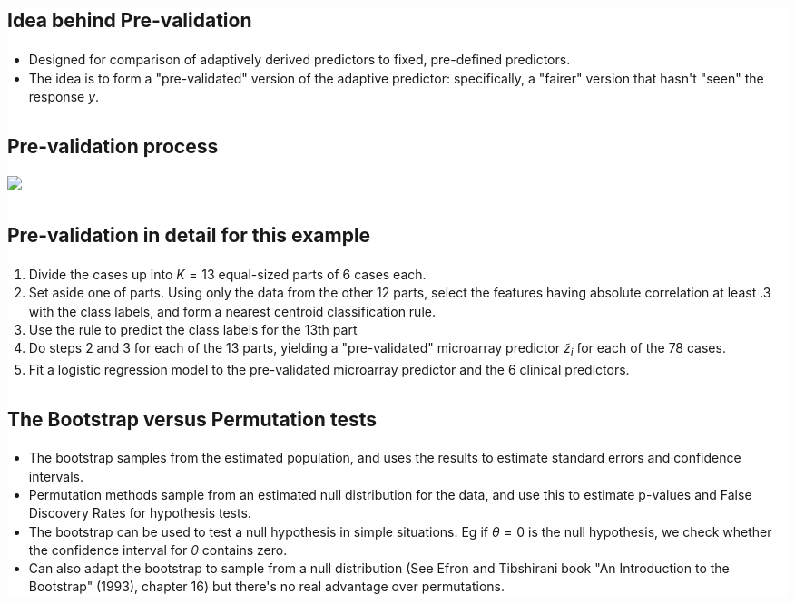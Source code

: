 ## Idea behind Pre-validation

- Designed for comparison of adaptively derived predictors to fixed, pre-defined predictors.
- The idea is to form a "pre-validated" version of the adaptive predictor: specifically, a "fairer" version that hasn't "seen" the response $y$.


## Pre-validation process

![](https://cdn.mathpix.com/cropped/2025_02_18_d84fddb1dda73076f5eag-64.jpg?height=760&width=812&top_left_y=139&top_left_x=229)

## Pre-validation in detail for this example

1. Divide the cases up into $K=13$ equal-sized parts of 6 cases each.
2. Set aside one of parts. Using only the data from the other 12 parts, select the features having absolute correlation at least .3 with the class labels, and form a nearest centroid classification rule.
3. Use the rule to predict the class labels for the 13th part
4. Do steps 2 and 3 for each of the 13 parts, yielding a "pre-validated" microarray predictor $\tilde{z}_{i}$ for each of the 78 cases.
5. Fit a logistic regression model to the pre-validated microarray predictor and the 6 clinical predictors.

## The Bootstrap versus Permutation tests

- The bootstrap samples from the estimated population, and uses the results to estimate standard errors and confidence intervals.
- Permutation methods sample from an estimated null distribution for the data, and use this to estimate p-values and False Discovery Rates for hypothesis tests.
- The bootstrap can be used to test a null hypothesis in simple situations. Eg if $\theta=0$ is the null hypothesis, we check whether the confidence interval for $\theta$ contains zero.
- Can also adapt the bootstrap to sample from a null distribution (See Efron and Tibshirani book "An Introduction to the Bootstrap" (1993), chapter 16) but there's no real advantage over permutations.

